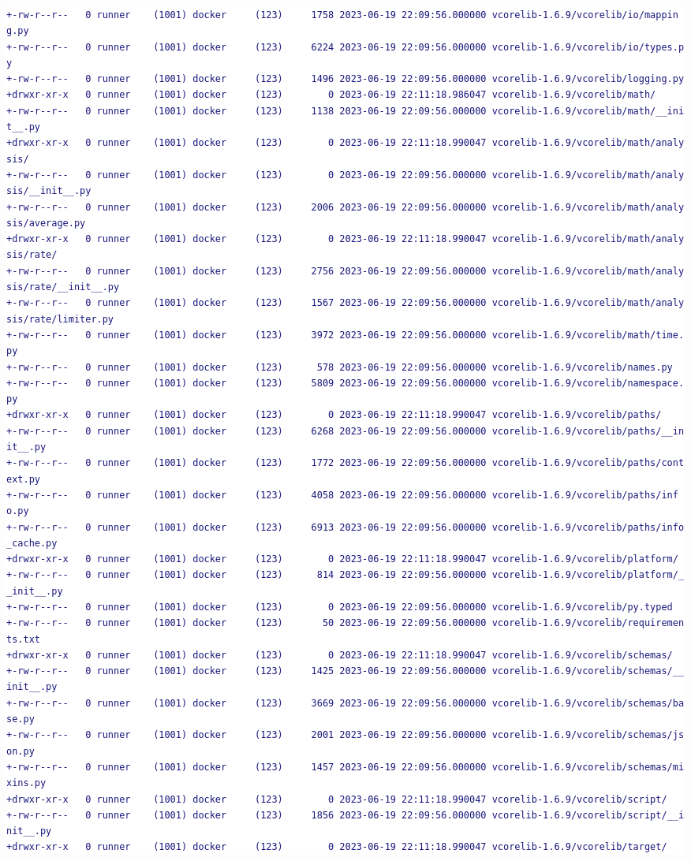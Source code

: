 ```diff
+-rw-r--r--   0 runner    (1001) docker     (123)     1758 2023-06-19 22:09:56.000000 vcorelib-1.6.9/vcorelib/io/mapping.py
+-rw-r--r--   0 runner    (1001) docker     (123)     6224 2023-06-19 22:09:56.000000 vcorelib-1.6.9/vcorelib/io/types.py
+-rw-r--r--   0 runner    (1001) docker     (123)     1496 2023-06-19 22:09:56.000000 vcorelib-1.6.9/vcorelib/logging.py
+drwxr-xr-x   0 runner    (1001) docker     (123)        0 2023-06-19 22:11:18.986047 vcorelib-1.6.9/vcorelib/math/
+-rw-r--r--   0 runner    (1001) docker     (123)     1138 2023-06-19 22:09:56.000000 vcorelib-1.6.9/vcorelib/math/__init__.py
+drwxr-xr-x   0 runner    (1001) docker     (123)        0 2023-06-19 22:11:18.990047 vcorelib-1.6.9/vcorelib/math/analysis/
+-rw-r--r--   0 runner    (1001) docker     (123)        0 2023-06-19 22:09:56.000000 vcorelib-1.6.9/vcorelib/math/analysis/__init__.py
+-rw-r--r--   0 runner    (1001) docker     (123)     2006 2023-06-19 22:09:56.000000 vcorelib-1.6.9/vcorelib/math/analysis/average.py
+drwxr-xr-x   0 runner    (1001) docker     (123)        0 2023-06-19 22:11:18.990047 vcorelib-1.6.9/vcorelib/math/analysis/rate/
+-rw-r--r--   0 runner    (1001) docker     (123)     2756 2023-06-19 22:09:56.000000 vcorelib-1.6.9/vcorelib/math/analysis/rate/__init__.py
+-rw-r--r--   0 runner    (1001) docker     (123)     1567 2023-06-19 22:09:56.000000 vcorelib-1.6.9/vcorelib/math/analysis/rate/limiter.py
+-rw-r--r--   0 runner    (1001) docker     (123)     3972 2023-06-19 22:09:56.000000 vcorelib-1.6.9/vcorelib/math/time.py
+-rw-r--r--   0 runner    (1001) docker     (123)      578 2023-06-19 22:09:56.000000 vcorelib-1.6.9/vcorelib/names.py
+-rw-r--r--   0 runner    (1001) docker     (123)     5809 2023-06-19 22:09:56.000000 vcorelib-1.6.9/vcorelib/namespace.py
+drwxr-xr-x   0 runner    (1001) docker     (123)        0 2023-06-19 22:11:18.990047 vcorelib-1.6.9/vcorelib/paths/
+-rw-r--r--   0 runner    (1001) docker     (123)     6268 2023-06-19 22:09:56.000000 vcorelib-1.6.9/vcorelib/paths/__init__.py
+-rw-r--r--   0 runner    (1001) docker     (123)     1772 2023-06-19 22:09:56.000000 vcorelib-1.6.9/vcorelib/paths/context.py
+-rw-r--r--   0 runner    (1001) docker     (123)     4058 2023-06-19 22:09:56.000000 vcorelib-1.6.9/vcorelib/paths/info.py
+-rw-r--r--   0 runner    (1001) docker     (123)     6913 2023-06-19 22:09:56.000000 vcorelib-1.6.9/vcorelib/paths/info_cache.py
+drwxr-xr-x   0 runner    (1001) docker     (123)        0 2023-06-19 22:11:18.990047 vcorelib-1.6.9/vcorelib/platform/
+-rw-r--r--   0 runner    (1001) docker     (123)      814 2023-06-19 22:09:56.000000 vcorelib-1.6.9/vcorelib/platform/__init__.py
+-rw-r--r--   0 runner    (1001) docker     (123)        0 2023-06-19 22:09:56.000000 vcorelib-1.6.9/vcorelib/py.typed
+-rw-r--r--   0 runner    (1001) docker     (123)       50 2023-06-19 22:09:56.000000 vcorelib-1.6.9/vcorelib/requirements.txt
+drwxr-xr-x   0 runner    (1001) docker     (123)        0 2023-06-19 22:11:18.990047 vcorelib-1.6.9/vcorelib/schemas/
+-rw-r--r--   0 runner    (1001) docker     (123)     1425 2023-06-19 22:09:56.000000 vcorelib-1.6.9/vcorelib/schemas/__init__.py
+-rw-r--r--   0 runner    (1001) docker     (123)     3669 2023-06-19 22:09:56.000000 vcorelib-1.6.9/vcorelib/schemas/base.py
+-rw-r--r--   0 runner    (1001) docker     (123)     2001 2023-06-19 22:09:56.000000 vcorelib-1.6.9/vcorelib/schemas/json.py
+-rw-r--r--   0 runner    (1001) docker     (123)     1457 2023-06-19 22:09:56.000000 vcorelib-1.6.9/vcorelib/schemas/mixins.py
+drwxr-xr-x   0 runner    (1001) docker     (123)        0 2023-06-19 22:11:18.990047 vcorelib-1.6.9/vcorelib/script/
+-rw-r--r--   0 runner    (1001) docker     (123)     1856 2023-06-19 22:09:56.000000 vcorelib-1.6.9/vcorelib/script/__init__.py
+drwxr-xr-x   0 runner    (1001) docker     (123)        0 2023-06-19 22:11:18.990047 vcorelib-1.6.9/vcorelib/target/
```